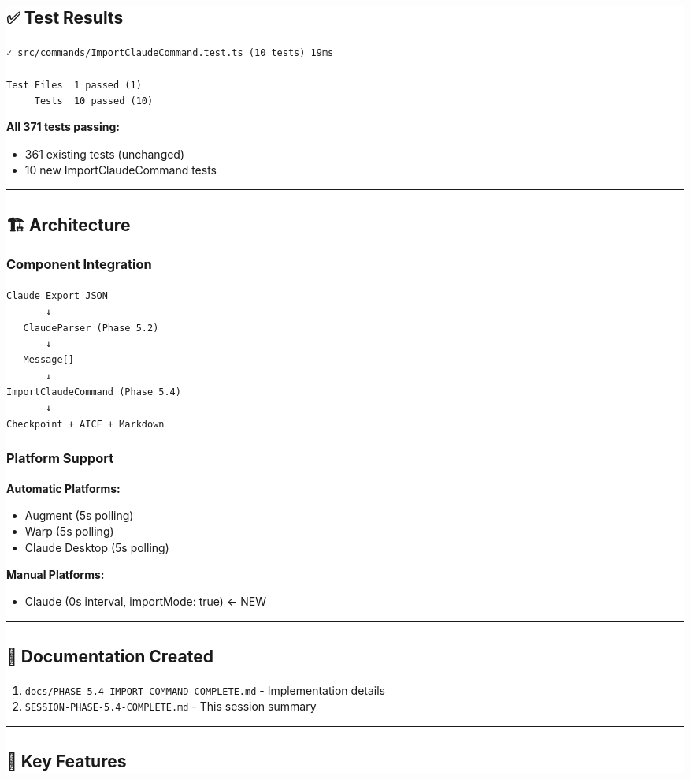
## ✅ Test Results

```
✓ src/commands/ImportClaudeCommand.test.ts (10 tests) 19ms

Test Files  1 passed (1)
     Tests  10 passed (10)
```

**All 371 tests passing:**
- 361 existing tests (unchanged)
- 10 new ImportClaudeCommand tests

---

## 🏗️ Architecture

### Component Integration

```
Claude Export JSON
       ↓
   ClaudeParser (Phase 5.2)
       ↓
   Message[]
       ↓
ImportClaudeCommand (Phase 5.4)
       ↓
Checkpoint + AICF + Markdown
```

### Platform Support

**Automatic Platforms:**
- Augment (5s polling)
- Warp (5s polling)
- Claude Desktop (5s polling)

**Manual Platforms:**
- Claude (0s interval, importMode: true) ← NEW

---

## 📝 Documentation Created

1. `docs/PHASE-5.4-IMPORT-COMMAND-COMPLETE.md` - Implementation details
2. `SESSION-PHASE-5.4-COMPLETE.md` - This session summary

---

## 🚀 Key Features

